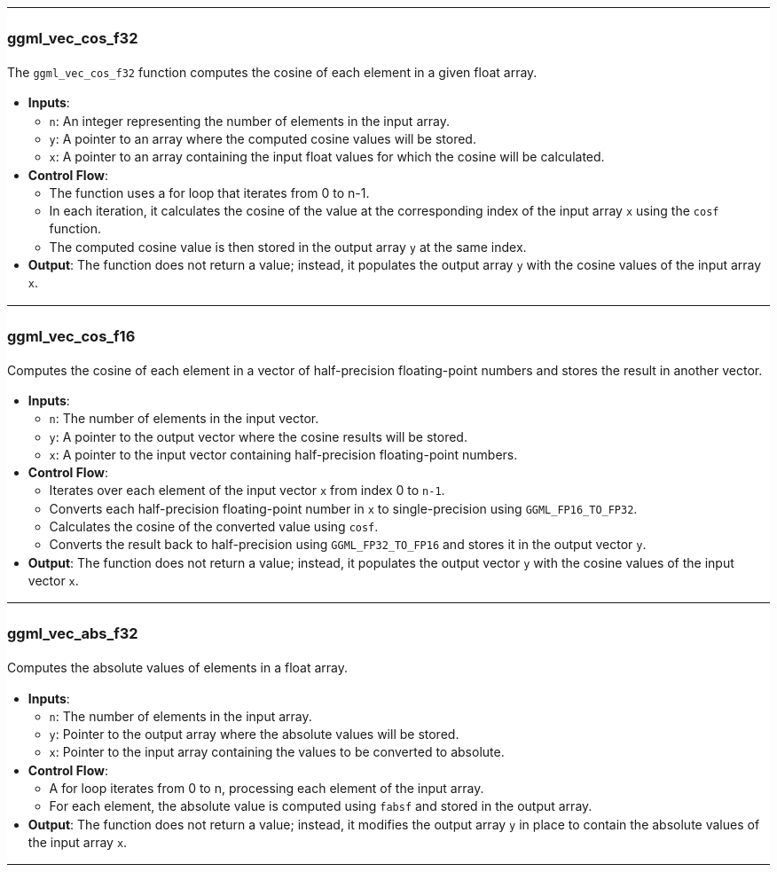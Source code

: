 
---
### ggml\_vec\_cos\_f32
The `ggml_vec_cos_f32` function computes the cosine of each element in a given float array.
- **Inputs**:
    - `n`: An integer representing the number of elements in the input array.
    - `y`: A pointer to an array where the computed cosine values will be stored.
    - `x`: A pointer to an array containing the input float values for which the cosine will be calculated.
- **Control Flow**:
    - The function uses a for loop that iterates from 0 to n-1.
    - In each iteration, it calculates the cosine of the value at the corresponding index of the input array `x` using the `cosf` function.
    - The computed cosine value is then stored in the output array `y` at the same index.
- **Output**: The function does not return a value; instead, it populates the output array `y` with the cosine values of the input array `x`.


---
### ggml\_vec\_cos\_f16
Computes the cosine of each element in a vector of half-precision floating-point numbers and stores the result in another vector.
- **Inputs**:
    - `n`: The number of elements in the input vector.
    - `y`: A pointer to the output vector where the cosine results will be stored.
    - `x`: A pointer to the input vector containing half-precision floating-point numbers.
- **Control Flow**:
    - Iterates over each element of the input vector `x` from index 0 to `n-1`.
    - Converts each half-precision floating-point number in `x` to single-precision using `GGML_FP16_TO_FP32`.
    - Calculates the cosine of the converted value using `cosf`.
    - Converts the result back to half-precision using `GGML_FP32_TO_FP16` and stores it in the output vector `y`.
- **Output**: The function does not return a value; instead, it populates the output vector `y` with the cosine values of the input vector `x`.


---
### ggml\_vec\_abs\_f32
Computes the absolute values of elements in a float array.
- **Inputs**:
    - `n`: The number of elements in the input array.
    - `y`: Pointer to the output array where the absolute values will be stored.
    - `x`: Pointer to the input array containing the values to be converted to absolute.
- **Control Flow**:
    - A for loop iterates from 0 to n, processing each element of the input array.
    - For each element, the absolute value is computed using `fabsf` and stored in the output array.
- **Output**: The function does not return a value; instead, it modifies the output array `y` in place to contain the absolute values of the input array `x`.


---